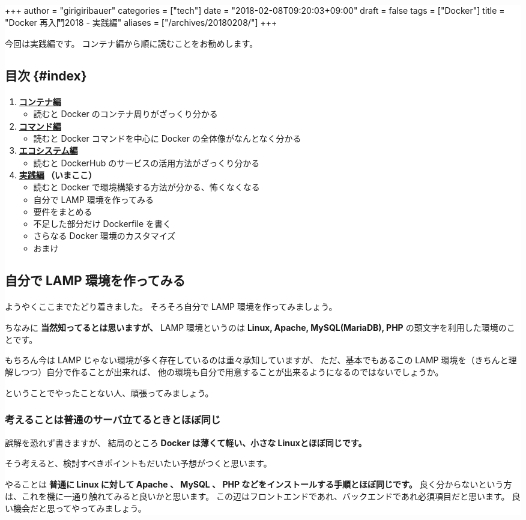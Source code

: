+++
author = "girigiribauer"
categories = ["tech"]
date = "2018-02-08T09:20:03+09:00"
draft = false
tags = ["Docker"]
title = "Docker 再入門2018 - 実践編"
aliases = ["/archives/20180208/"]
+++

今回は実践編です。
コンテナ編から順に読むことをお勧めします。



## 目次 {#index}

1. **[コンテナ編](/archives/20180205/)**
	- 読むと Docker のコンテナ周りがざっくり分かる
1. **[コマンド編](/archives/20180206/)**
	- 読むと Docker コマンドを中心に Docker の全体像がなんとなく分かる
1. **[エコシステム編](/archives/20180207/)**
	- 読むと DockerHub のサービスの活用方法がざっくり分かる
1. **[実践編](/archives/20180208/) （いまここ）**
	- 読むと Docker で環境構築する方法が分かる、怖くなくなる
	- 自分で LAMP 環境を作ってみる
	- 要件をまとめる
	- 不足した部分だけ Dockerfile を書く
	- さらなる Docker 環境のカスタマイズ
	- おまけ



## 自分で LAMP 環境を作ってみる

ようやくここまでたどり着きました。
そろそろ自分で LAMP 環境を作ってみましょう。

ちなみに **当然知ってるとは思いますが、**
LAMP 環境というのは **Linux, Apache, MySQL(MariaDB), PHP** の頭文字を利用した環境のことです。

もちろん今は LAMP じゃない環境が多く存在しているのは重々承知していますが、
ただ、基本でもあるこの LAMP 環境を（きちんと理解しつつ）自分で作ることが出来れば、
他の環境も自分で用意することが出来るようになるのではないでしょうか。

ということでやったことない人、頑張ってみましょう。

### 考えることは普通のサーバ立てるときとほぼ同じ

誤解を恐れず書きますが、
結局のところ **Docker は薄くて軽い、小さな Linuxとほぼ同じです。**

そう考えると、検討すべきポイントもだいたい予想がつくと思います。

やることは **普通に Linux に対して Apache 、 MySQL 、 PHP などをインストールする手順とほぼ同じです。**
良く分からないという方は、これを機に一通り触れてみると良いかと思います。
この辺はフロントエンドであれ、バックエンドであれ必須項目だと思います。
良い機会だと思ってやってみましょう。
